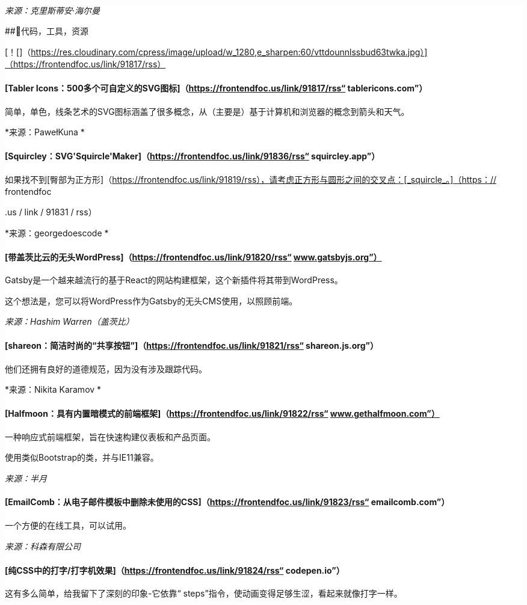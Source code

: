 *来源：克里斯蒂安·海尔曼*

##🔧代码，工具，资源

[！[]（https://res.cloudinary.com/cpress/image/upload/w_1280,e_sharpen:60/vttdounnlssbud63twka.jpg）]（https://frontendfoc.us/link/91817/rss）

#### [Tabler Icons：500多个可自定义的SVG图标]（https://frontendfoc.us/link/91817/rss“ tablericons.com”）

简单，单色，线条艺术的SVG图标涵盖了很多概念，从（主要是）基于计算机和浏览器的概念到箭头和天气。

*来源：PawełKuna *

#### [Squircley：SVG'Squircle'Maker]（https://frontendfoc.us/link/91836/rss“ squircley.app”）

如果找不到[臀部为正方形]（https://frontendfoc.us/link/91819/rss），请考虑正方形与圆形之间的交叉点：[_squircle_。]（https：// frontendfoc

.us / link / 91831 / rss）

*来源：georgedoescode *

#### [带盖茨比云的无头WordPress]（https://frontendfoc.us/link/91820/rss“ www.gatsbyjs.org”）

Gatsby是一个越来越流行的基于React的网站构建框架，这个新插件将其带到WordPress。

这个想法是，您可以将WordPress作为Gatsby的无头CMS使用，以照顾前端。

*来源：Hashim Warren（盖茨比）*

#### [shareon：简洁时尚的“共享按钮”]（https://frontendfoc.us/link/91821/rss“ shareon.js.org”）

他们还拥有良好的道德规范，因为没有涉及跟踪代码。

*来源：Nikita Karamov *

#### [Halfmoon：具有内置暗模式的前端框架]（https://frontendfoc.us/link/91822/rss“ www.gethalfmoon.com”）

一种响应式前端框架，旨在快速构建仪表板和产品页面。

使用类似Bootstrap的类，并与IE11兼容。

*来源：半月*

#### [EmailComb：从电子邮件模板中删除未使用的CSS]（https://frontendfoc.us/link/91823/rss“ emailcomb.com”）

一个方便的在线工具，可以试用。

*来源：科森有限公司*

#### [纯CSS中的打字/打字机效果]（https://frontendfoc.us/link/91824/rss“ codepen.io”）

这有多么简单，给我留下了深刻的印象-它依靠“ steps”指令，使动画变得足够生涩，看起来就像打字一样。

